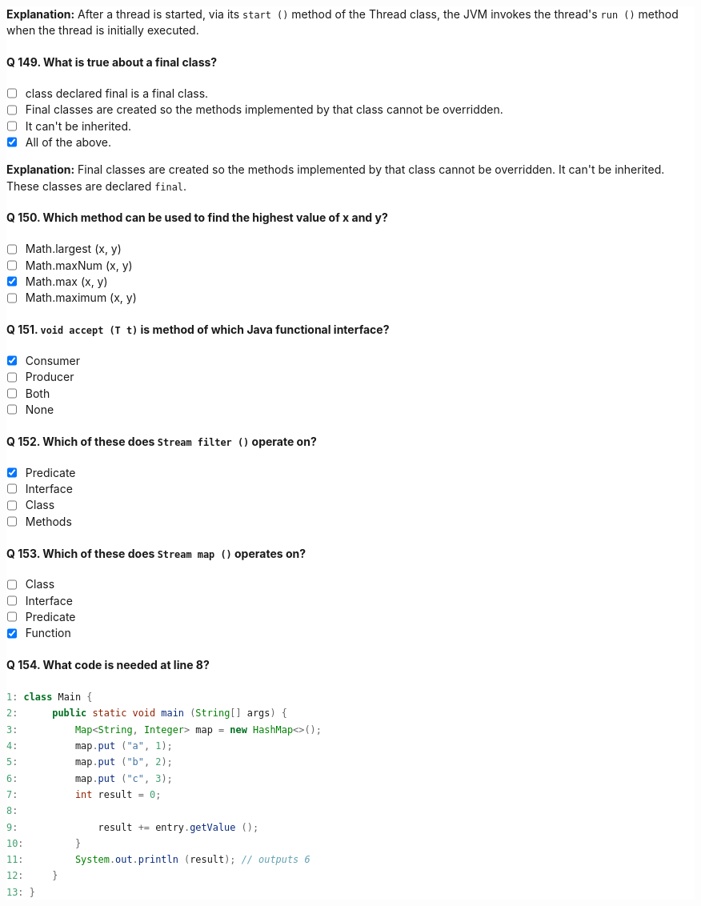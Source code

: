 **Explanation:** After a thread is started, via its `start ()` method of the Thread class, the JVM invokes the thread's `run ()` method when the thread is initially executed.

#### Q 149. What is true about a final class?

- [ ] class declared final is a final class.
- [ ] Final classes are created so the methods implemented by that class cannot be overridden.
- [ ] It can't be inherited.
- [x] All of the above.

**Explanation:** Final classes are created so the methods implemented by that class cannot be overridden. It can't be inherited. These classes are declared `final`.

#### Q 150. Which method can be used to find the highest value of x and y?

- [ ] Math.largest (x, y)
- [ ] Math.maxNum (x, y)
- [x] Math.max (x, y)
- [ ] Math.maximum (x, y)

#### Q 151. `void accept (T t)` is method of which Java functional interface?

- [x] Consumer
- [ ] Producer
- [ ] Both
- [ ] None

#### Q 152. Which of these does `Stream filter ()` operate on?

- [x] Predicate
- [ ] Interface
- [ ] Class
- [ ] Methods

#### Q 153. Which of these does `Stream map ()` operates on?

- [ ] Class
- [ ] Interface
- [ ] Predicate
- [x] Function

#### Q 154. What code is needed at line 8?

```java
1: class Main {
2:      public static void main (String[] args) {
3:          Map<String, Integer> map = new HashMap<>();
4:          map.put ("a", 1);
5:          map.put ("b", 2);
6:          map.put ("c", 3);
7:          int result = 0;
8:
9:              result += entry.getValue ();
10:         }
11:         System.out.println (result); // outputs 6
12:     }
13: }
```
